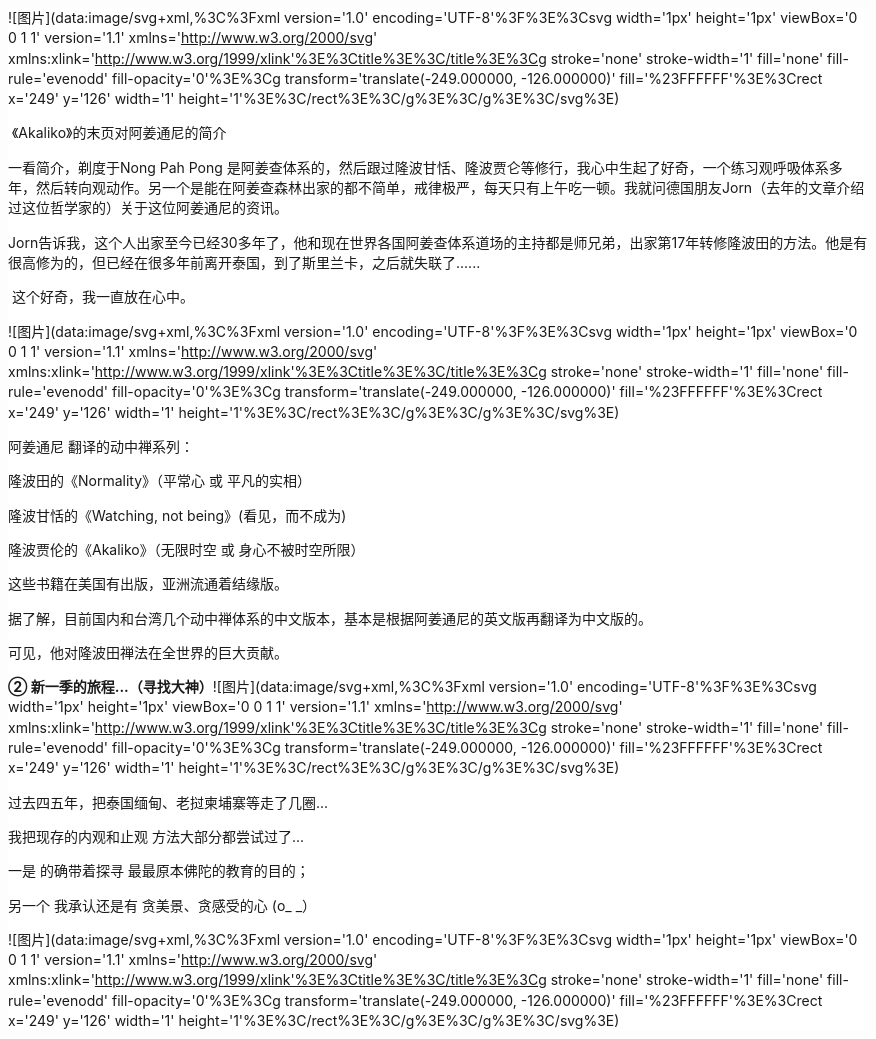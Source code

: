 ![图片](data:image/svg+xml,%3C%3Fxml version='1.0' encoding='UTF-8'%3F%3E%3Csvg width='1px' height='1px' viewBox='0 0 1 1' version='1.1' xmlns='http://www.w3.org/2000/svg' xmlns:xlink='http://www.w3.org/1999/xlink'%3E%3Ctitle%3E%3C/title%3E%3Cg stroke='none' stroke-width='1' fill='none' fill-rule='evenodd' fill-opacity='0'%3E%3Cg transform='translate(-249.000000, -126.000000)' fill='%23FFFFFF'%3E%3Crect x='249' y='126' width='1' height='1'%3E%3C/rect%3E%3C/g%3E%3C/g%3E%3C/svg%3E)

 《Akaliko》的末页对阿姜通尼的简介

  

一看简介，剃度于Nong Pah Pong 是阿姜查体系的，然后跟过隆波甘恬、隆波贾仑等修行，我心中生起了好奇，一个练习观呼吸体系多年，然后转向观动作。另一个是能在阿姜查森林出家的都不简单，戒律极严，每天只有上午吃一顿。我就问德国朋友Jorn（去年的文章介绍过这位哲学家的）关于这位阿姜通尼的资讯。

  

Jorn告诉我，这个人出家至今已经30多年了，他和现在世界各国阿姜查体系道场的主持都是师兄弟，出家第17年转修隆波田的方法。他是有很高修为的，但已经在很多年前离开泰国，到了斯里兰卡，之后就失联了......

  

 这个好奇，我一直放在心中。

  

![图片](data:image/svg+xml,%3C%3Fxml version='1.0' encoding='UTF-8'%3F%3E%3Csvg width='1px' height='1px' viewBox='0 0 1 1' version='1.1' xmlns='http://www.w3.org/2000/svg' xmlns:xlink='http://www.w3.org/1999/xlink'%3E%3Ctitle%3E%3C/title%3E%3Cg stroke='none' stroke-width='1' fill='none' fill-rule='evenodd' fill-opacity='0'%3E%3Cg transform='translate(-249.000000, -126.000000)' fill='%23FFFFFF'%3E%3Crect x='249' y='126' width='1' height='1'%3E%3C/rect%3E%3C/g%3E%3C/g%3E%3C/svg%3E)

  

阿姜通尼 翻译的动中禅系列：

隆波田的《Normality》（平常心 或 平凡的实相）

隆波甘恬的《Watching, not being》(看见，而不成为)

隆波贾伦的《Akaliko》（无限时空 或 身心不被时空所限）

这些书籍在美国有出版，亚洲流通着结缘版。

  

据了解，目前国内和台湾几个动中禅体系的中文版本，基本是根据阿姜通尼的英文版再翻译为中文版的。

  

可见，他对隆波田禅法在全世界的巨大贡献。

  

  

**② 新一季的旅程...（寻找大神）**![图片](data:image/svg+xml,%3C%3Fxml version='1.0' encoding='UTF-8'%3F%3E%3Csvg width='1px' height='1px' viewBox='0 0 1 1' version='1.1' xmlns='http://www.w3.org/2000/svg' xmlns:xlink='http://www.w3.org/1999/xlink'%3E%3Ctitle%3E%3C/title%3E%3Cg stroke='none' stroke-width='1' fill='none' fill-rule='evenodd' fill-opacity='0'%3E%3Cg transform='translate(-249.000000, -126.000000)' fill='%23FFFFFF'%3E%3Crect x='249' y='126' width='1' height='1'%3E%3C/rect%3E%3C/g%3E%3C/g%3E%3C/svg%3E)

  

过去四五年，把泰国缅甸、老挝柬埔寨等走了几圈...

我把现存的内观和止观 方法大部分都尝试过了...

  

一是 的确带着探寻 最最原本佛陀的教育的目的；

另一个 我承认还是有 贪美景、贪感受的心 (o_ _）  
  

  

![图片](data:image/svg+xml,%3C%3Fxml version='1.0' encoding='UTF-8'%3F%3E%3Csvg width='1px' height='1px' viewBox='0 0 1 1' version='1.1' xmlns='http://www.w3.org/2000/svg' xmlns:xlink='http://www.w3.org/1999/xlink'%3E%3Ctitle%3E%3C/title%3E%3Cg stroke='none' stroke-width='1' fill='none' fill-rule='evenodd' fill-opacity='0'%3E%3Cg transform='translate(-249.000000, -126.000000)' fill='%23FFFFFF'%3E%3Crect x='249' y='126' width='1' height='1'%3E%3C/rect%3E%3C/g%3E%3C/g%3E%3C/svg%3E)
